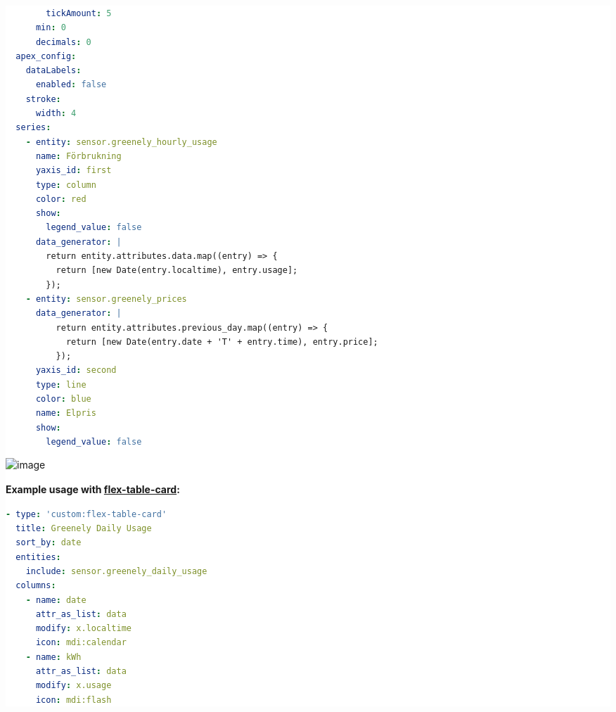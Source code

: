 ```yaml
        tickAmount: 5
      min: 0
      decimals: 0
  apex_config:
    dataLabels:
      enabled: false
    stroke:
      width: 4
  series:
    - entity: sensor.greenely_hourly_usage
      name: Förbrukning
      yaxis_id: first
      type: column
      color: red
      show:
        legend_value: false
      data_generator: |
        return entity.attributes.data.map((entry) => {
          return [new Date(entry.localtime), entry.usage];
        }); 
    - entity: sensor.greenely_prices
      data_generator: |
          return entity.attributes.previous_day.map((entry) => {
            return [new Date(entry.date + 'T' + entry.time), entry.price];
          }); 
      yaxis_id: second
      type: line
      color: blue
      name: Elpris
      show:
        legend_value: false
```

![image](https://user-images.githubusercontent.com/5594088/176283193-648e09cc-cd79-4807-a07b-0141071b9b64.PNG)

**Example usage with [flex-table-card](https://github.com/custom-cards/flex-table-card):**
```yaml
- type: 'custom:flex-table-card'
  title: Greenely Daily Usage
  sort_by: date
  entities:
    include: sensor.greenely_daily_usage
  columns:
    - name: date
      attr_as_list: data
      modify: x.localtime
      icon: mdi:calendar
    - name: kWh
      attr_as_list: data
      modify: x.usage
      icon: mdi:flash
```
